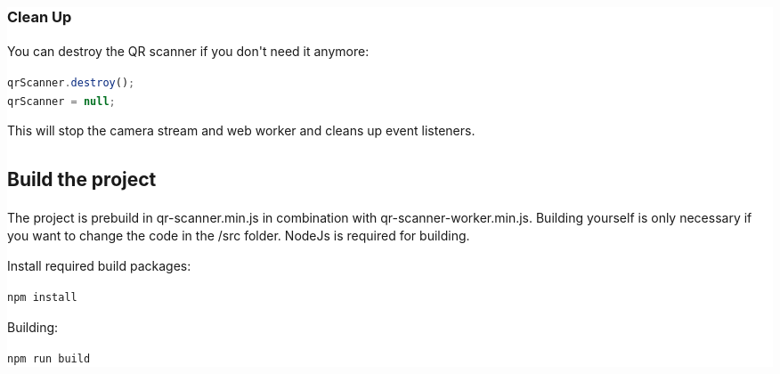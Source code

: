 ### Clean Up

You can destroy the QR scanner if you don't need it anymore:
```js
qrScanner.destroy();
qrScanner = null;
```
This will stop the camera stream and web worker and cleans up event listeners.

## Build the project
The project is prebuild in qr-scanner.min.js in combination with qr-scanner-worker.min.js. Building yourself is only necessary if you want to change the code in
the /src folder. NodeJs is required for building.

Install required build packages:
```batch
npm install
```

Building:
```batch
npm run build
```
